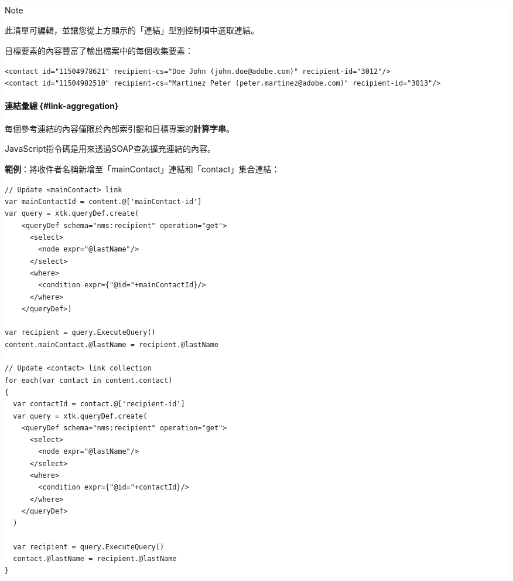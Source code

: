 >[!NOTE]
>
>此清單可編輯，並讓您從上方顯示的「連結」型別控制項中選取連結。

目標要素的內容豐富了輸出檔案中的每個收集要素：

```
<contact id="11504978621" recipient-cs="Doe John (john.doe@adobe.com)" recipient-id="3012"/>
<contact id="11504982510" recipient-cs="Martinez Peter (peter.martinez@adobe.com)" recipient-id="3013"/>
```

#### 連結彙總 {#link-aggregation}

每個參考連結的內容僅限於內部索引鍵和目標專案的&#x200B;**計算字串**。

JavaScript指令碼是用來透過SOAP查詢擴充連結的內容。

**範例**：將收件者名稱新增至「mainContact」連結和「contact」集合連結：

```
// Update <mainContact> link
var mainContactId = content.@['mainContact-id']
var query = xtk.queryDef.create(
    <queryDef schema="nms:recipient" operation="get">
      <select>
        <node expr="@lastName"/>
      </select>
      <where>
        <condition expr={"@id="+mainContactId}/>
      </where>
    </queryDef>)

var recipient = query.ExecuteQuery()
content.mainContact.@lastName = recipient.@lastName

// Update <contact> link collection
for each(var contact in content.contact)
{
  var contactId = contact.@['recipient-id']
  var query = xtk.queryDef.create(
    <queryDef schema="nms:recipient" operation="get">
      <select>
        <node expr="@lastName"/>
      </select>
      <where>
        <condition expr={"@id="+contactId}/>
      </where>
    </queryDef>
  )
  
  var recipient = query.ExecuteQuery()
  contact.@lastName = recipient.@lastName
}
```

